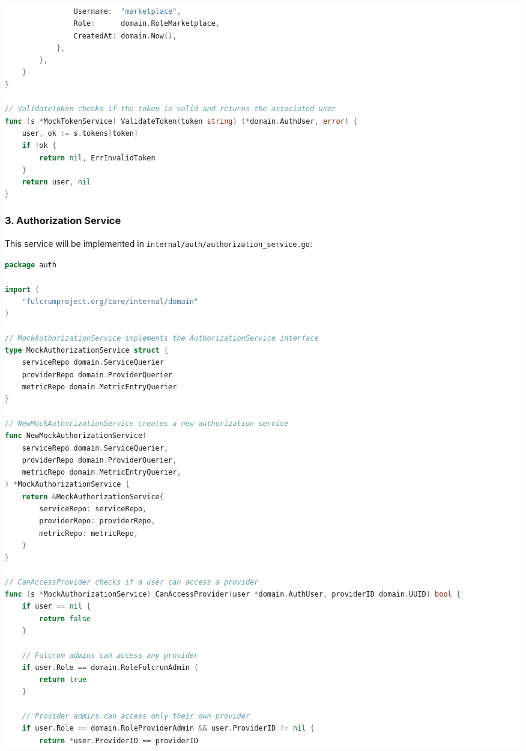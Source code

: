 ```go
				Username:  "marketplace",
				Role:      domain.RoleMarketplace,
				CreatedAt: domain.Now(),
			},
		},
	}
}

// ValidateToken checks if the token is valid and returns the associated user
func (s *MockTokenService) ValidateToken(token string) (*domain.AuthUser, error) {
	user, ok := s.tokens[token]
	if !ok {
		return nil, ErrInvalidToken
	}
	return user, nil
}
```

### 3. Authorization Service

This service will be implemented in `internal/auth/authorization_service.go`:

```go
package auth

import (
	"fulcrumproject.org/core/internal/domain"
)

// MockAuthorizationService implements the AuthorizationService interface
type MockAuthorizationService struct {
	serviceRepo domain.ServiceQuerier
	providerRepo domain.ProviderQuerier
	metricRepo domain.MetricEntryQuerier
}

// NewMockAuthorizationService creates a new authorization service
func NewMockAuthorizationService(
	serviceRepo domain.ServiceQuerier, 
	providerRepo domain.ProviderQuerier,
	metricRepo domain.MetricEntryQuerier,
) *MockAuthorizationService {
	return &MockAuthorizationService{
		serviceRepo: serviceRepo,
		providerRepo: providerRepo,
		metricRepo: metricRepo,
	}
}

// CanAccessProvider checks if a user can access a provider
func (s *MockAuthorizationService) CanAccessProvider(user *domain.AuthUser, providerID domain.UUID) bool {
	if user == nil {
		return false
	}
	
	// Fulcrum admins can access any provider
	if user.Role == domain.RoleFulcrumAdmin {
		return true
	}
	
	// Provider admins can access only their own provider
	if user.Role == domain.RoleProviderAdmin && user.ProviderID != nil {
		return *user.ProviderID == providerID
```